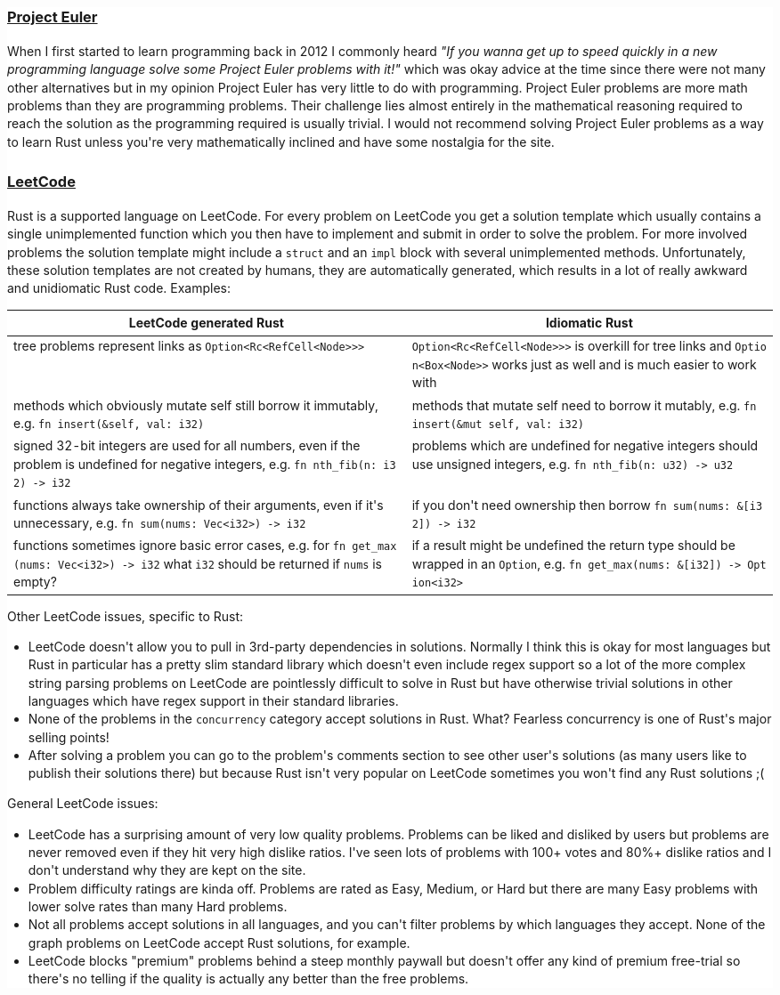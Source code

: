 

### [Project Euler](https://projecteuler.net/archives)

When I first started to learn programming back in 2012 I commonly heard _"If you wanna get up to speed quickly in a new programming language solve some Project Euler problems with it!"_ which was okay advice at the time since there were not many other alternatives but in my opinion Project Euler has very little to do with programming. Project Euler problems are more math problems than they are programming problems. Their challenge lies almost entirely in the mathematical reasoning required to reach the solution as the programming required is usually trivial. I would not recommend solving Project Euler problems as a way to learn Rust unless you're very mathematically inclined and have some nostalgia for the site.



### [LeetCode](https://leetcode.com/problemset/all/)

Rust is a supported language on LeetCode. For every problem on LeetCode you get a solution template which usually contains a single unimplemented function which you then have to implement and submit in order to solve the problem. For more involved problems the solution template might include a `struct` and an `impl` block with several unimplemented methods. Unfortunately, these solution templates are not created by humans, they are automatically generated, which results in a lot of really awkward and unidiomatic Rust code. Examples:

| LeetCode generated Rust | Idiomatic Rust |
|-|-|
| tree problems represent links as `Option<Rc<RefCell<Node>>>` | `Option<Rc<RefCell<Node>>>` is overkill for tree links and `Option<Box<Node>>` works just as well and is much easier to work with |
| methods which obviously mutate self still borrow it immutably, e.g. `fn insert(&self, val: i32)` | methods that mutate self need to borrow it mutably, e.g. `fn insert(&mut self, val: i32)` |
| signed 32-bit integers are used for all numbers, even if the problem is undefined for negative integers, e.g. `fn nth_fib(n: i32) -> i32` | problems which are undefined for negative integers should use unsigned integers, e.g. `fn nth_fib(n: u32) -> u32` |
| functions always take ownership of their arguments, even if it's unnecessary, e.g. `fn sum(nums: Vec<i32>) -> i32` | if you don't need ownership then borrow `fn sum(nums: &[i32]) -> i32` |
| functions sometimes ignore basic error cases, e.g. for `fn get_max(nums: Vec<i32>) -> i32` what `i32` should be returned if `nums` is empty? | if a result might be undefined the return type should be wrapped in an `Option`, e.g. `fn get_max(nums: &[i32]) -> Option<i32>` |

Other LeetCode issues, specific to Rust:
- LeetCode doesn't allow you to pull in 3rd-party dependencies in solutions. Normally I think this is okay for most languages but Rust in particular has a pretty slim standard library which doesn't even include regex support so a lot of the more complex string parsing problems on LeetCode are pointlessly difficult to solve in Rust but have otherwise trivial solutions in other languages which have regex support in their standard libraries.
- None of the problems in the `concurrency` category accept solutions in Rust. What? Fearless concurrency is one of Rust's major selling points!
- After solving a problem you can go to the problem's comments section to see other user's solutions (as many users like to publish their solutions there) but because Rust isn't very popular on LeetCode sometimes you won't find any Rust solutions ;(

General LeetCode issues:
- LeetCode has a surprising amount of very low quality problems. Problems can be liked and disliked by users but problems are never removed even if they hit very high dislike ratios. I've seen lots of problems with 100+ votes and 80%+ dislike ratios and I don't understand why they are kept on the site.
- Problem difficulty ratings are kinda off. Problems are rated as Easy, Medium, or Hard but there are many Easy problems with lower solve rates than many Hard problems.
- Not all problems accept solutions in all languages, and you can't filter problems by which languages they accept. None of the graph problems on LeetCode accept Rust solutions, for example.
- LeetCode blocks "premium" problems behind a steep monthly paywall but doesn't offer any kind of premium free-trial so there's no telling if the quality is actually any better than the free problems.
